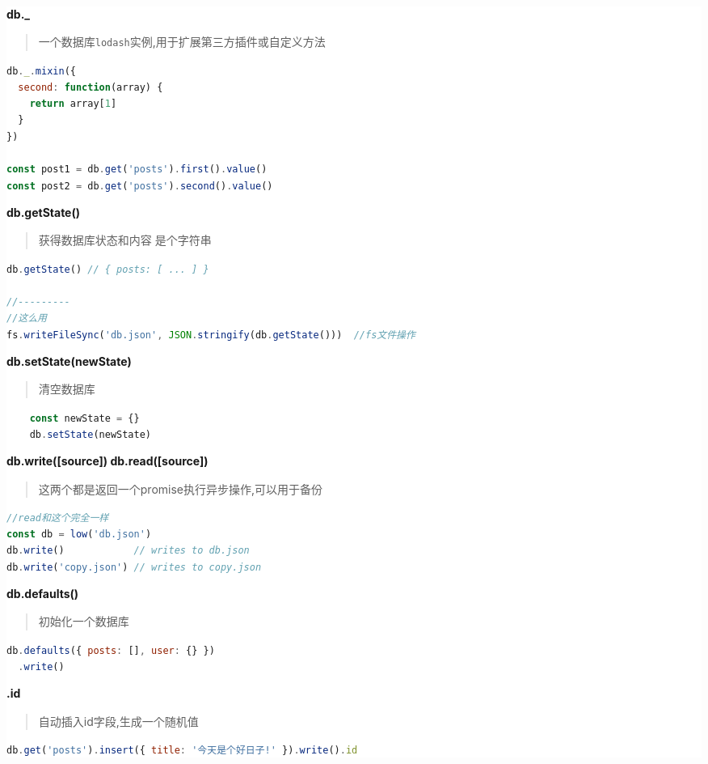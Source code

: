 ```js
```

**db._**
>一个数据库`lodash`实例,用于扩展第三方插件或自定义方法
```js
db._.mixin({
  second: function(array) {
    return array[1]
  }
})

const post1 = db.get('posts').first().value()
const post2 = db.get('posts').second().value()
```

**db.getState()**
>获得数据库状态和内容 是个字符串
```js
db.getState() // { posts: [ ... ] }

//---------
//这么用
fs.writeFileSync('db.json', JSON.stringify(db.getState()))  //fs文件操作
```

**db.setState(newState)**  
>清空数据库

```js
    const newState = {}
    db.setState(newState)
```    

**db.write([source])
db.read([source])**
>这两个都是返回一个promise执行异步操作,可以用于备份

```js
//read和这个完全一样
const db = low('db.json')
db.write()            // writes to db.json
db.write('copy.json') // writes to copy.json
```

**db.defaults()**
>初始化一个数据库
```js
db.defaults({ posts: [], user: {} })
  .write()
```

**.id**
>自动插入id字段,生成一个随机值
```js
db.get('posts').insert({ title: '今天是个好日子!' }).write().id
```
